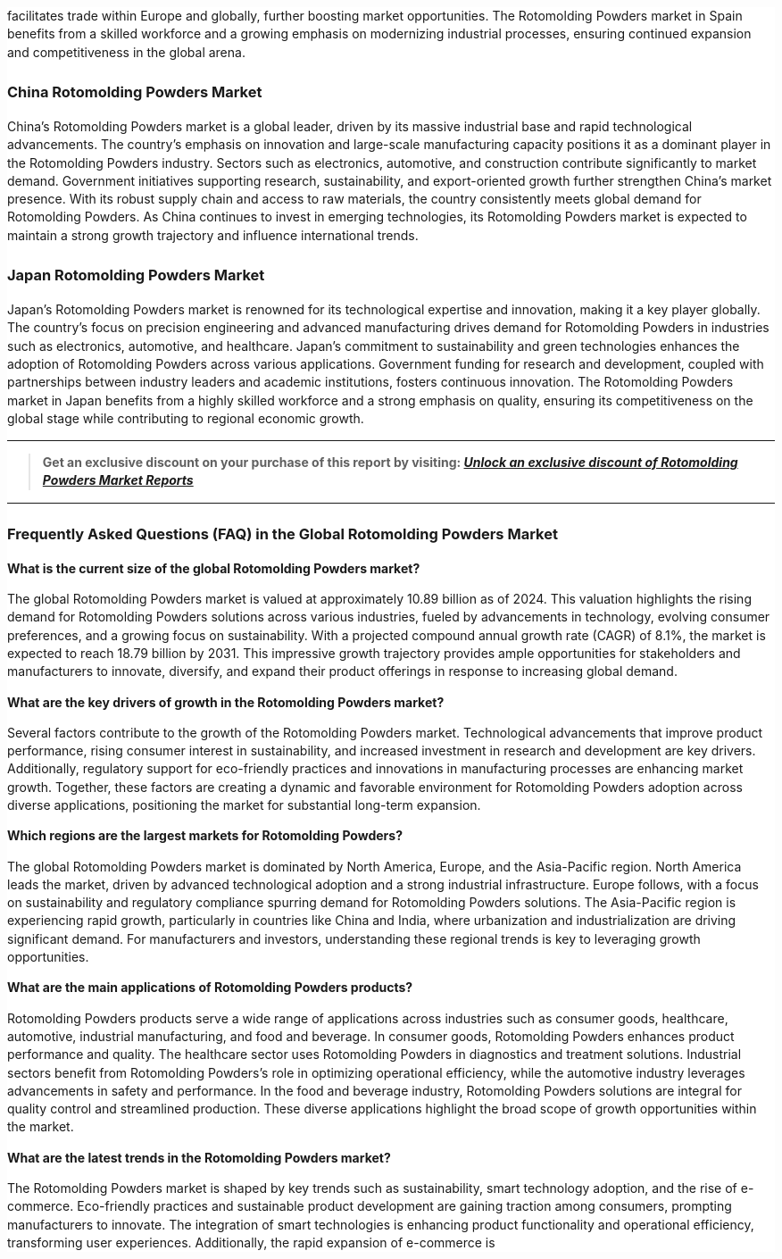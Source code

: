 facilitates trade within Europe and globally, further boosting market opportunities. The Rotomolding Powders market in Spain benefits from a skilled workforce and a growing emphasis on modernizing industrial processes, ensuring continued expansion and competitiveness in the global arena.</p><h3>China Rotomolding Powders Market</h3><p>China&rsquo;s Rotomolding Powders market is a global leader, driven by its massive industrial base and rapid technological advancements. The country&rsquo;s emphasis on innovation and large-scale manufacturing capacity positions it as a dominant player in the Rotomolding Powders industry. Sectors such as electronics, automotive, and construction contribute significantly to market demand. Government initiatives supporting research, sustainability, and export-oriented growth further strengthen China&rsquo;s market presence. With its robust supply chain and access to raw materials, the country consistently meets global demand for Rotomolding Powders. As China continues to invest in emerging technologies, its Rotomolding Powders market is expected to maintain a strong growth trajectory and influence international trends.</p><h3>Japan Rotomolding Powders Market</h3><p>Japan&rsquo;s Rotomolding Powders market is renowned for its technological expertise and innovation, making it a key player globally. The country&rsquo;s focus on precision engineering and advanced manufacturing drives demand for Rotomolding Powders in industries such as electronics, automotive, and healthcare. Japan&rsquo;s commitment to sustainability and green technologies enhances the adoption of Rotomolding Powders across various applications. Government funding for research and development, coupled with partnerships between industry leaders and academic institutions, fosters continuous innovation. The Rotomolding Powders market in Japan benefits from a highly skilled workforce and a strong emphasis on quality, ensuring its competitiveness on the global stage while contributing to regional economic growth.</p><hr /><blockquote><p><strong>Get an exclusive discount on your purchase of this report by visiting: <em><a href="://marketresearchpulse.com/ask-for-discount/37023?utm_source=Github&amp;utm_medium=023">Unlock an exclusive discount of Rotomolding Powders Market Reports</a></em>&nbsp;</strong></p></blockquote><hr /><h3>Frequently Asked Questions (FAQ) in the Global Rotomolding Powders Market</h3><p><strong>What is the current size of the global Rotomolding Powders market?</strong></p><p>The global Rotomolding Powders market is valued at approximately 10.89 billion as of 2024. This valuation highlights the rising demand for Rotomolding Powders solutions across various industries, fueled by advancements in technology, evolving consumer preferences, and a growing focus on sustainability. With a projected compound annual growth rate (CAGR) of 8.1%, the market is expected to reach 18.79 billion by 2031. This impressive growth trajectory provides ample opportunities for stakeholders and manufacturers to innovate, diversify, and expand their product offerings in response to increasing global demand.</p><p><strong>What are the key drivers of growth in the Rotomolding Powders market?</strong></p><p>Several factors contribute to the growth of the Rotomolding Powders market. Technological advancements that improve product performance, rising consumer interest in sustainability, and increased investment in research and development are key drivers. Additionally, regulatory support for eco-friendly practices and innovations in manufacturing processes are enhancing market growth. Together, these factors are creating a dynamic and favorable environment for Rotomolding Powders adoption across diverse applications, positioning the market for substantial long-term expansion.</p><p><strong>Which regions are the largest markets for Rotomolding Powders?</strong></p><p>The global Rotomolding Powders market is dominated by North America, Europe, and the Asia-Pacific region. North America leads the market, driven by advanced technological adoption and a strong industrial infrastructure. Europe follows, with a focus on sustainability and regulatory compliance spurring demand for Rotomolding Powders solutions. The Asia-Pacific region is experiencing rapid growth, particularly in countries like China and India, where urbanization and industrialization are driving significant demand. For manufacturers and investors, understanding these regional trends is key to leveraging growth opportunities.</p><p><strong>What are the main applications of Rotomolding Powders products?</strong></p><p>Rotomolding Powders products serve a wide range of applications across industries such as consumer goods, healthcare, automotive, industrial manufacturing, and food and beverage. In consumer goods, Rotomolding Powders enhances product performance and quality. The healthcare sector uses Rotomolding Powders in diagnostics and treatment solutions. Industrial sectors benefit from Rotomolding Powders&rsquo;s role in optimizing operational efficiency, while the automotive industry leverages advancements in safety and performance. In the food and beverage industry, Rotomolding Powders solutions are integral for quality control and streamlined production. These diverse applications highlight the broad scope of growth opportunities within the market.</p><p><strong>What are the latest trends in the Rotomolding Powders market?</strong></p><p>The Rotomolding Powders market is shaped by key trends such as sustainability, smart technology adoption, and the rise of e-commerce. Eco-friendly practices and sustainable product development are gaining traction among consumers, prompting manufacturers to innovate. The integration of smart technologies is enhancing product functionality and operational efficiency, transforming user experiences. Additionally, the rapid expansion of e-commerce is